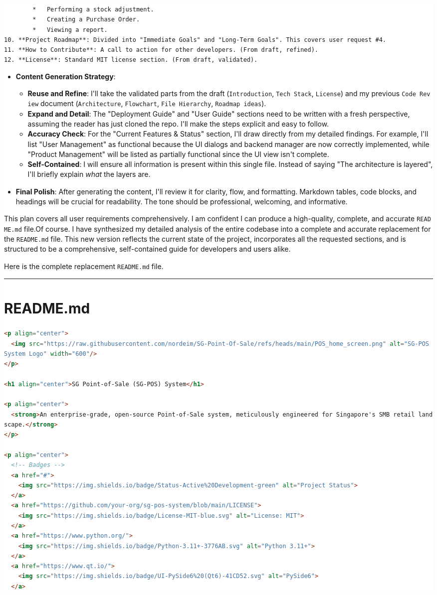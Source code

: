             *   Performing a stock adjustment.
            *   Creating a Purchase Order.
            *   Viewing a report.
    10. **Project Roadmap**: Divided into "Immediate Goals" and "Long-Term Goals". This covers user request #4.
    11. **How to Contribute**: A call to action for other developers. (From draft, refined).
    12. **License**: Standard MIT license section. (From draft, validated).

*   **Content Generation Strategy**:
    *   **Reuse and Refine**: I'll take the validated parts from the draft (`Introduction`, `Tech Stack`, `License`) and my previous `Code Review` document (`Architecture`, `Flowchart`, `File Hierarchy`, `Roadmap ideas`).
    *   **Expand and Detail**: The "Deployment Guide" and "User Guide" sections need to be written with a fresh perspective, assuming the reader has just cloned the repo. I'll make the steps explicit and easy to follow.
    *   **Accuracy Check**: For the "Current Features & Status" section, I'll draw directly from my detailed findings. For example, I'll list "User Management" as functional because the UI dialogs and backend manager are now correctly implemented, while "Product Management" will be listed as partially functional since the UI view isn't complete.
    *   **Self-Contained**: I will ensure all information is present within this single file. Instead of saying "The architecture is layered", I'll briefly explain *what* the layers are.

*   **Final Polish**: After generating the content, I'll review it for clarity, flow, and formatting. Markdown tables, code blocks, and headings will be crucial for readability. The tone should be professional, welcoming, and informative.

This plan covers all user requirements comprehensively. I am confident I can produce a high-quality, complete, and accurate `README.md` file.Of course. I have synthesized my detailed analysis of the entire codebase into a complete and accurate replacement for the `README.md` file. This new version reflects the current state of the project, incorporates all the requested sections, and is structured to be a comprehensive, self-contained guide for developers and users alike.

Here is the complete replacement `README.md` file.

***

# README.md

```md
<p align="center">
  <img src="https://raw.githubusercontent.com/nordeim/SG-Point-Of-Sale/refs/heads/main/POS_home_screen.png" alt="SG-POS System Logo" width="600"/>
</p>

<h1 align="center">SG Point-of-Sale (SG-POS) System</h1>

<p align="center">
  <strong>An enterprise-grade, open-source Point-of-Sale system, meticulously engineered for Singapore's SMB retail landscape.</strong>
</p>

<p align="center">
  <!-- Badges -->
  <a href="#">
    <img src="https://img.shields.io/badge/Status-Active%20Development-green" alt="Project Status">
  </a>
  <a href="https://github.com/your-org/sg-pos-system/blob/main/LICENSE">
    <img src="https://img.shields.io/badge/License-MIT-blue.svg" alt="License: MIT">
  </a>
  <a href="https://www.python.org/">
    <img src="https://img.shields.io/badge/Python-3.11+-3776AB.svg" alt="Python 3.11+">
  </a>
  <a href="https://www.qt.io/">
    <img src="https://img.shields.io/badge/UI-PySide6%20(Qt6)-41CD52.svg" alt="PySide6">
  </a>
```